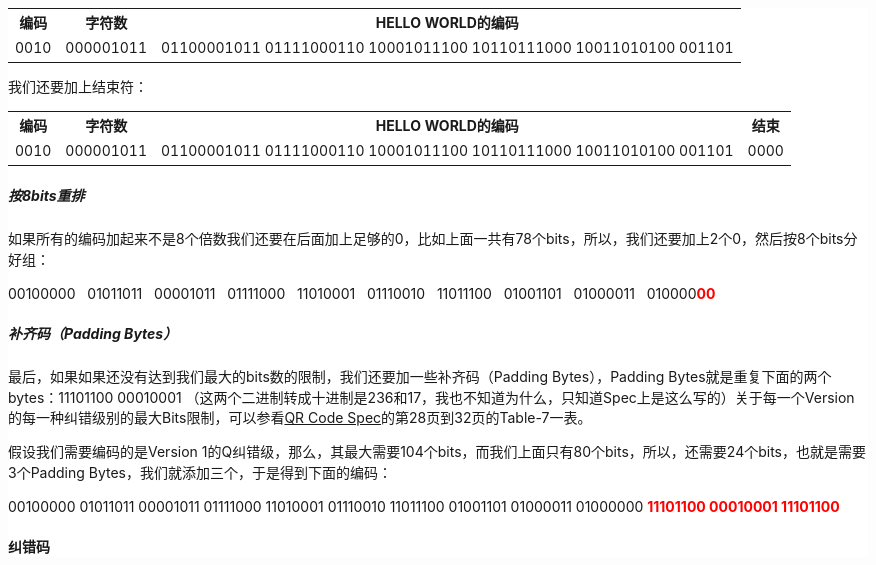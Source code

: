 <table>
<tbody>
<tr>
<th>编码</th>
<th>字符数</th>
<th>HELLO WORLD的编码</th>
</tr>
<tr>
<td>0010</td>
<td>000001011</td>
<td>01100001011 01111000110 10001011100 10110111000 10011010100 001101</td>
</tr>
</tbody>
</table>

我们还要加上结束符：

<table>
<tbody>
<tr>
<th>编码</th>
<th>字符数</th>
<th>HELLO WORLD的编码</th>
<th>结束</th>
</tr>
<tr>
<td>0010</td>
<td>000001011</td>
<td>01100001011 01111000110 10001011100 10110111000 10011010100 001101</td>
<td>0000</td>
</tr>
</tbody>
</table>

##### 按8bits重排

如果所有的编码加起来不是8个倍数我们还要在后面加上足够的0，比如上面一共有78个bits，所以，我们还要加上2个0，然后按8个bits分好组：

00100000 &nbsp; 01011011 &nbsp; 00001011 &nbsp; 01111000 &nbsp; 11010001 &nbsp; 01110010 &nbsp; 11011100 &nbsp; 01001101 &nbsp; 01000011 &nbsp; 010000<span style="color: #ff0000;">**00**</span>

##### 补齐码（Padding Bytes）

最后，如果如果还没有达到我们最大的bits数的限制，我们还要加一些补齐码（Padding Bytes），Padding Bytes就是重复下面的两个bytes：11101100 00010001 （这两个二进制转成十进制是236和17，我也不知道为什么，只知道Spec上是这么写的）关于每一个Version的每一种纠错级别的最大Bits限制，可以参看[QR Code Spec](http://raidenii.net/files/datasheets/misc/qr_code.pdf)的第28页到32页的Table-7一表。

假设我们需要编码的是Version 1的Q纠错级，那么，其最大需要104个bits，而我们上面只有80个bits，所以，还需要24个bits，也就是需要3个Padding Bytes，我们就添加三个，于是得到下面的编码：

00100000 01011011 00001011 01111000 11010001 01110010 11011100 01001101 01000011 01000000&nbsp;<span style="color: #ff0000;">**11101100 00010001 11101100**</span>

#### 纠错码
